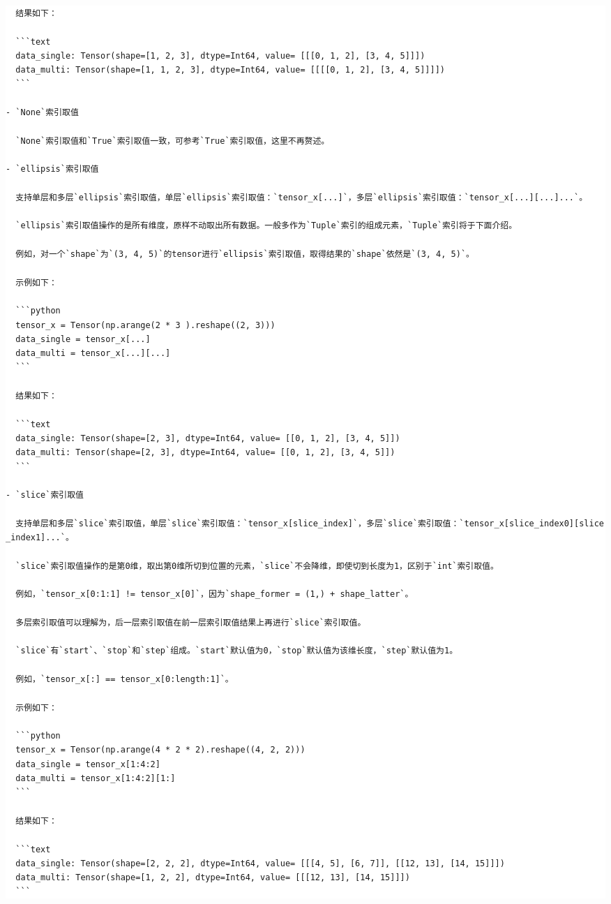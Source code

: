      结果如下：

      ```text
      data_single: Tensor(shape=[1, 2, 3], dtype=Int64, value= [[[0, 1, 2], [3, 4, 5]]])
      data_multi: Tensor(shape=[1, 1, 2, 3], dtype=Int64, value= [[[[0, 1, 2], [3, 4, 5]]]])
      ```

    - `None`索引取值

      `None`索引取值和`True`索引取值一致，可参考`True`索引取值，这里不再赘述。

    - `ellipsis`索引取值

      支持单层和多层`ellipsis`索引取值，单层`ellipsis`索引取值：`tensor_x[...]`，多层`ellipsis`索引取值：`tensor_x[...][...]...`。

      `ellipsis`索引取值操作的是所有维度，原样不动取出所有数据。一般多作为`Tuple`索引的组成元素，`Tuple`索引将于下面介绍。

      例如，对一个`shape`为`(3, 4, 5)`的tensor进行`ellipsis`索引取值，取得结果的`shape`依然是`(3, 4, 5)`。

      示例如下：

      ```python
      tensor_x = Tensor(np.arange(2 * 3 ).reshape((2, 3)))
      data_single = tensor_x[...]
      data_multi = tensor_x[...][...]
      ```

      结果如下：

      ```text
      data_single: Tensor(shape=[2, 3], dtype=Int64, value= [[0, 1, 2], [3, 4, 5]])
      data_multi: Tensor(shape=[2, 3], dtype=Int64, value= [[0, 1, 2], [3, 4, 5]])
      ```

    - `slice`索引取值

      支持单层和多层`slice`索引取值，单层`slice`索引取值：`tensor_x[slice_index]`，多层`slice`索引取值：`tensor_x[slice_index0][slice_index1]...`。

      `slice`索引取值操作的是第0维，取出第0维所切到位置的元素，`slice`不会降维，即使切到长度为1，区别于`int`索引取值。

      例如，`tensor_x[0:1:1] != tensor_x[0]`，因为`shape_former = (1,) + shape_latter`。

      多层索引取值可以理解为，后一层索引取值在前一层索引取值结果上再进行`slice`索引取值。

      `slice`有`start`、`stop`和`step`组成。`start`默认值为0，`stop`默认值为该维长度，`step`默认值为1。

      例如，`tensor_x[:] == tensor_x[0:length:1]`。

      示例如下：

      ```python
      tensor_x = Tensor(np.arange(4 * 2 * 2).reshape((4, 2, 2)))
      data_single = tensor_x[1:4:2]
      data_multi = tensor_x[1:4:2][1:]
      ```

      结果如下：

      ```text
      data_single: Tensor(shape=[2, 2, 2], dtype=Int64, value= [[[4, 5], [6, 7]], [[12, 13], [14, 15]]])
      data_multi: Tensor(shape=[1, 2, 2], dtype=Int64, value= [[[12, 13], [14, 15]]])
      ```
